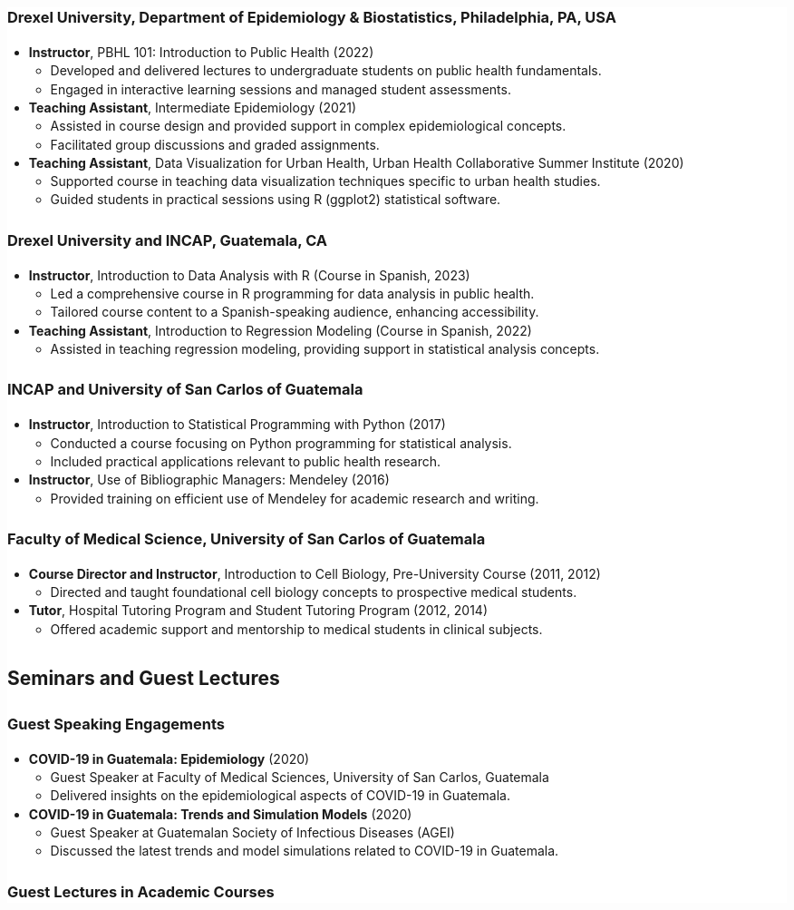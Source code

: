 ### Drexel University, Department of Epidemiology & Biostatistics, Philadelphia, PA, USA

-   **Instructor**, PBHL 101: Introduction to Public Health (2022)
    -   Developed and delivered lectures to undergraduate students on public health fundamentals.
    -   Engaged in interactive learning sessions and managed student assessments.
-   **Teaching Assistant**, Intermediate Epidemiology (2021)
    -   Assisted in course design and provided support in complex epidemiological concepts.
    -   Facilitated group discussions and graded assignments.
-   **Teaching Assistant**, Data Visualization for Urban Health, Urban Health Collaborative Summer Institute (2020)
    -   Supported course in teaching data visualization techniques specific to urban health studies.
    -   Guided students in practical sessions using R (ggplot2) statistical software.

### Drexel University and INCAP, Guatemala, CA

-   **Instructor**, Introduction to Data Analysis with R (Course in Spanish, 2023)
    -   Led a comprehensive course in R programming for data analysis in public health.
    -   Tailored course content to a Spanish-speaking audience, enhancing accessibility.
-   **Teaching Assistant**, Introduction to Regression Modeling (Course in Spanish, 2022)
    -   Assisted in teaching regression modeling, providing support in statistical analysis concepts.

### INCAP and University of San Carlos of Guatemala

-   **Instructor**, Introduction to Statistical Programming with Python (2017)
    -   Conducted a course focusing on Python programming for statistical analysis.
    -   Included practical applications relevant to public health research.
-   **Instructor**, Use of Bibliographic Managers: Mendeley (2016)
    -   Provided training on efficient use of Mendeley for academic research and writing.

### Faculty of Medical Science, University of San Carlos of Guatemala

-   **Course Director and Instructor**, Introduction to Cell Biology, Pre-University Course (2011, 2012)
    -   Directed and taught foundational cell biology concepts to prospective medical students.
-   **Tutor**, Hospital Tutoring Program and Student Tutoring Program (2012, 2014)
    -   Offered academic support and mentorship to medical students in clinical subjects.

## Seminars and Guest Lectures

### Guest Speaking Engagements

-   **COVID-19 in Guatemala: Epidemiology** (2020)
    -   Guest Speaker at Faculty of Medical Sciences, University of San Carlos, Guatemala
    -   Delivered insights on the epidemiological aspects of COVID-19 in Guatemala.
-   **COVID-19 in Guatemala: Trends and Simulation Models** (2020)
    -   Guest Speaker at Guatemalan Society of Infectious Diseases (AGEI)
    -   Discussed the latest trends and model simulations related to COVID-19 in Guatemala.

### Guest Lectures in Academic Courses
